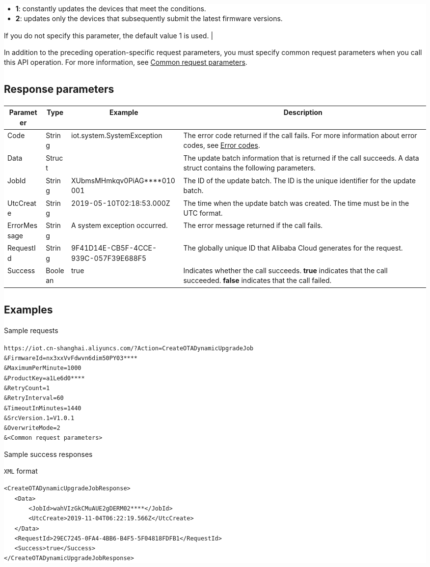  -   **1**: constantly updates the devices that meet the conditions.
-   **2**: updates only the devices that subsequently submit the latest firmware versions.

 If you do not specify this parameter, the default value 1 is used. |

In addition to the preceding operation-specific request parameters, you must specify common request parameters when you call this API operation. For more information, see [Common request parameters](~~30561~~).

## Response parameters

|Parameter|Type|Example|Description|
|---------|----|-------|-----------|
|Code|String|iot.system.SystemException|The error code returned if the call fails. For more information about error codes, see [Error codes](~~87387~~). |
|Data|Struct| |The update batch information that is returned if the call succeeds. A data struct contains the following parameters. |
|JobId|String|XUbmsMHmkqv0PiAG\*\*\*\*010001|The ID of the update batch. The ID is the unique identifier for the update batch. |
|UtcCreate|String|2019-05-10T02:18:53.000Z|The time when the update batch was created. The time must be in the UTC format. |
|ErrorMessage|String|A system exception occurred.|The error message returned if the call fails. |
|RequestId|String|9F41D14E-CB5F-4CCE-939C-057F39E688F5|The globally unique ID that Alibaba Cloud generates for the request. |
|Success|Boolean|true|Indicates whether the call succeeds. **true** indicates that the call succeeded. **false** indicates that the call failed. |

## Examples

Sample requests

```
https://iot.cn-shanghai.aliyuncs.com/?Action=CreateOTADynamicUpgradeJob
&FirmwareId=nx3xxVvFdwvn6dim50PY03****
&MaximumPerMinute=1000
&ProductKey=a1Le6d0****
&RetryCount=1
&RetryInterval=60
&TimeoutInMinutes=1440
&SrcVersion.1=V1.0.1
&OverwriteMode=2
&<Common request parameters>
```

Sample success responses

`XML` format

```
<CreateOTADynamicUpgradeJobResponse>
   <Data>
       <JobId>wahVIzGkCMuAUE2gDERM02****</JobId>
       <UtcCreate>2019-11-04T06:22:19.566Z</UtcCreate>
   </Data>
   <RequestId>29EC7245-0FA4-4BB6-B4F5-5F04818FDFB1</RequestId>
   <Success>true</Success>
</CreateOTADynamicUpgradeJobResponse>
```
